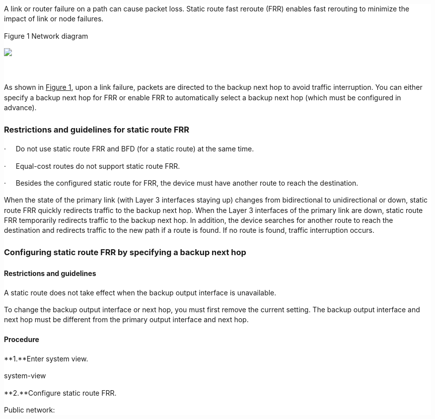A link or router failure on a path can
cause packet loss. Static route fast reroute (FRR) enables fast rerouting to
minimize the impact of link or node failures.

Figure 1 Network diagram

![](https://resource.h3c.com/en/202407/12/20240712_11704735_x_Img_x_png_2_2216016_294551_0.png)

 

As shown in [Figure 1](#_Ref310863702),
upon a link failure, packets are directed to the backup next hop to avoid
traffic interruption. You can either specify a backup next hop for FRR or
enable FRR to automatically select a backup next hop (which must be configured
in advance). 

### Restrictions and guidelines for static route FRR

·     Do not use static route FRR and BFD (for a
static route) at the same time.

·     Equal-cost routes do not support static route FRR.

·     Besides the configured static route for FRR, the
device must have another route to reach the destination.

When the state of the primary link (with
Layer 3 interfaces staying up) changes from bidirectional to unidirectional or
down, static route FRR quickly redirects traffic to the backup next hop. When
the Layer 3 interfaces of the primary link are down, static route FRR temporarily
redirects traffic to the backup next hop. In addition, the device searches for
another route to reach the destination and redirects traffic to the new path if
a route is found. If no route is found, traffic interruption occurs.

### Configuring static route FRR by specifying a backup next hop

#### Restrictions and guidelines

A static route does not take effect when
the backup output interface is unavailable.

To change the backup output interface or
next hop, you must first remove the current setting. The backup output
interface and next hop must be different from the primary output interface and
next hop.

#### Procedure

**1\.**Enter system view.

system-view

**2\.**Configure static route FRR.

Public network:
